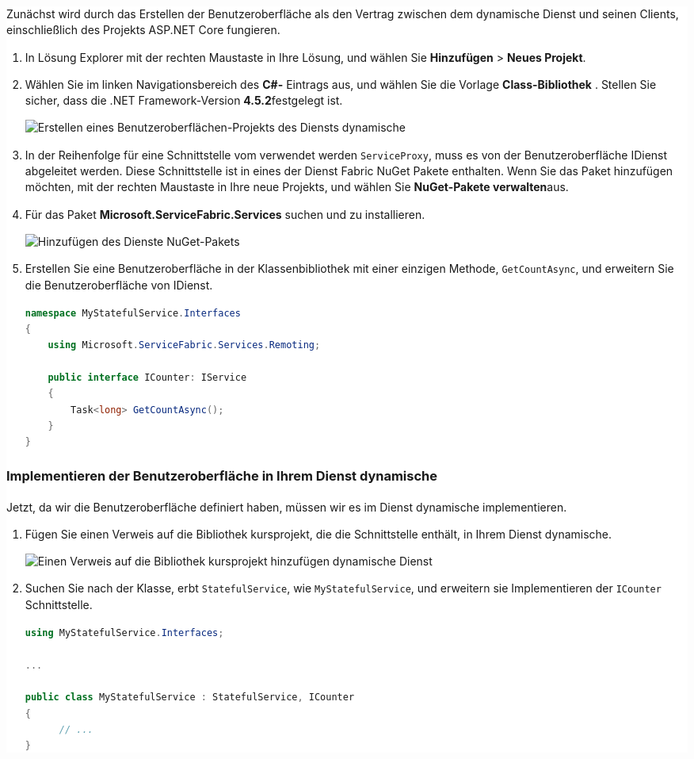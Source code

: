 Zunächst wird durch das Erstellen der Benutzeroberfläche als den Vertrag zwischen dem dynamische Dienst und seinen Clients, einschließlich des Projekts ASP.NET Core fungieren.

1. In Lösung Explorer mit der rechten Maustaste in Ihre Lösung, und wählen Sie **Hinzufügen** > **Neues Projekt**.

2. Wählen Sie im linken Navigationsbereich des **C#-** Eintrags aus, und wählen Sie die Vorlage **Class-Bibliothek** . Stellen Sie sicher, dass die .NET Framework-Version **4.5.2**festgelegt ist.

    ![Erstellen eines Benutzeroberflächen-Projekts des Diensts dynamische][vs-add-class-library-project]

3. In der Reihenfolge für eine Schnittstelle vom verwendet werden `ServiceProxy`, muss es von der Benutzeroberfläche IDienst abgeleitet werden. Diese Schnittstelle ist in eines der Dienst Fabric NuGet Pakete enthalten. Wenn Sie das Paket hinzufügen möchten, mit der rechten Maustaste in Ihre neue Projekts, und wählen Sie **NuGet-Pakete verwalten**aus.

4. Für das Paket **Microsoft.ServiceFabric.Services** suchen und zu installieren.

    ![Hinzufügen des Dienste NuGet-Pakets][vs-services-nuget-package]

5. Erstellen Sie eine Benutzeroberfläche in der Klassenbibliothek mit einer einzigen Methode, `GetCountAsync`, und erweitern Sie die Benutzeroberfläche von IDienst.

    ```c#
    namespace MyStatefulService.Interfaces
    {
        using Microsoft.ServiceFabric.Services.Remoting;

        public interface ICounter: IService
        {
            Task<long> GetCountAsync();
        }
    }
    ```


### <a name="implement-the-interface-in-your-stateful-service"></a>Implementieren der Benutzeroberfläche in Ihrem Dienst dynamische

Jetzt, da wir die Benutzeroberfläche definiert haben, müssen wir es im Dienst dynamische implementieren.

1. Fügen Sie einen Verweis auf die Bibliothek kursprojekt, die die Schnittstelle enthält, in Ihrem Dienst dynamische.

    ![Einen Verweis auf die Bibliothek kursprojekt hinzufügen dynamische Dienst][vs-add-class-library-reference]

2. Suchen Sie nach der Klasse, erbt `StatefulService`, wie `MyStatefulService`, und erweitern sie Implementieren der `ICounter` Schnittstelle.

    ```c#
    using MyStatefulService.Interfaces;

    ...

    public class MyStatefulService : StatefulService, ICounter
    {        
          // ...
    }
    ```


[vs-add-new-service]: ./media/service-fabric-add-a-web-frontend/vs-add-new-service.png
[vs-new-service-dialog]: ./media/service-fabric-add-a-web-frontend/vs-new-service-dialog.png
[vs-new-aspnet-project-dialog]: ./media/service-fabric-add-a-web-frontend/vs-new-aspnet-project-dialog.png
[browser-aspnet-template-values]: ./media/service-fabric-add-a-web-frontend/browser-aspnet-template-values.png
[vs-add-class-library-project]: ./media/service-fabric-add-a-web-frontend/vs-add-class-library-project.png
[vs-add-class-library-reference]: ./media/service-fabric-add-a-web-frontend/vs-add-class-library-reference.png
[vs-services-nuget-package]: ./media/service-fabric-add-a-web-frontend/vs-services-nuget-package.png
[browser-aspnet-counter-value]: ./media/service-fabric-add-a-web-frontend/browser-aspnet-counter-value.png
[vs-configuration-manager]: ./media/service-fabric-add-a-web-frontend/vs-configuration-manager.png
[vs-create-platform]: ./media/service-fabric-add-a-web-frontend/vs-create-platform.png
[dotnetcore-install]: https://www.microsoft.com/net/core#windows
[api-management-landing-page]: https://azure.microsoft.com/en-us/services/api-management/